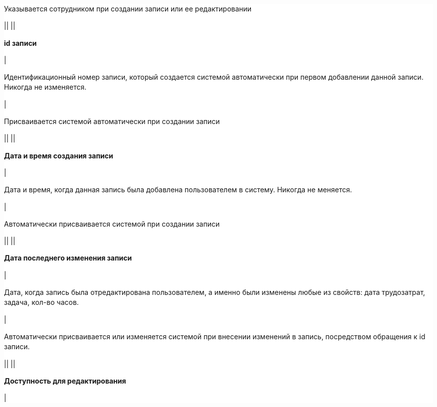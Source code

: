 Указывается сотрудником при создании записи или ее редактировании

||
||

**id записи**

|

Идентификационный номер записи, который создается системой автоматически при первом добавлении данной записи. Никогда не изменяется.

|

Присваивается системой автоматически при создании записи

||
||

**Дата и время создания записи**

|

Дата и время, когда данная запись была добавлена пользователем в систему. Никогда не меняется.

|

Автоматически присваивается системой при создании записи

||
||

**Дата последнего изменения записи**

|

Дата, когда запись была отредактирована пользователем, а именно были изменены любые из свойств: дата трудозатрат, задача, кол-во часов.

|

Автоматически присваивается или изменяется системой при внесении изменений в запись, посредством обращения к id записи.

||
||

**Доступность для редактирования**

|
